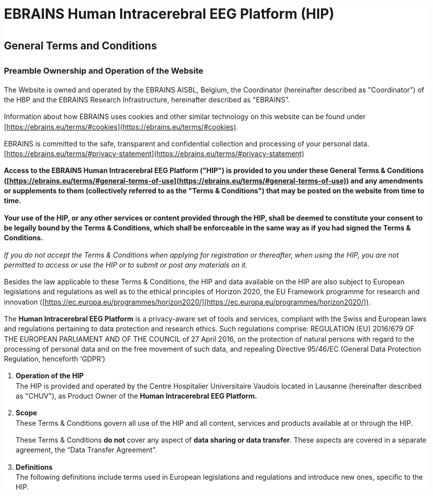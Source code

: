 # EBRAINS __Human Intracerebral EEG Platform__ (HIP) 

## General Terms and Conditions

### Preamble Ownership and Operation of the Website
The Website is owned and operated by the EBRAINS AISBL, Belgium, the Coordinator (hereinafter described as "Coordinator") of the HBP and the EBRAINS Research Infrastructure, hereinafter described as "EBRAINS". 

Information about how EBRAINS uses cookies and other similar technology on this website can be found under [https://ebrains.eu/terms/#cookies](https://ebrains.eu/terms/#cookies).

EBRAINS is committed to the safe, transparent and confidential collection and processing of your personal data. [https://ebrains.eu/terms/#privacy-statement](https://ebrains.eu/terms/#privacy-statement) 

__Access to the EBRAINS  Human Intracerebral EEG Platform ("HIP") is provided to you under these General Terms & Conditions ([https://ebrains.eu/terms/#general-terms-of-use](https://ebrains.eu/terms/#general-terms-of-use)) and any amendments or supplements to them (collectively referred to as the "Terms & Conditions") that may be posted on the website from time to time.__

__Your use of the HIP, or any other services or content provided through the HIP, shall be deemed to constitute your consent to be legally bound by the Terms & Conditions, which shall be enforceable in the same way as if you had signed the Terms & Conditions.__

_If you do not accept the Terms & Conditions when applying for registration or thereafter, when using the HIP, you are not permitted to access or use the HIP or to submit or post any materials on it._

Besides the law applicable to these Terms & Conditions, the HIP and data available on the HIP are also subject to European legislations and regulations as well as to the ethical principles of Horizon 2020, the EU Framework programme for research and innovation ([https://ec.europa.eu/programmes/horizon2020/](https://ec.europa.eu/programmes/horizon2020/)).

The __Human Intracerebral EEG Platform__ is a privacy-aware set of tools and services, compliant with the Swiss and European laws and regulations pertaining to data protection and research ethics. Such regulations comprise: REGULATION (EU) 2016/679 OF THE EUROPEAN PARLIAMENT AND OF THE COUNCIL of 27 April 2016, on the protection of natural persons with regard to the processing of personal data and on the free movement of such data, and repealing Directive 95/46/EC (General Data Protection Regulation, henceforth ‘GDPR’)

1.	__Operation of the HIP__  
The HIP is provided and operated by the Centre Hospitalier Universitaire Vaudois located in Lausanne (hereinafter described as "CHUV"), as Product Owner of the __Human Intracerebral EEG Platform.__

2.	__Scope__  
These Terms & Conditions govern all use of the HIP and all content, services and products available at or through the HIP.

    These Terms & Conditions __do not__ cover any aspect of __data sharing or data transfer__. These aspects are covered in a separate agreement, the “Data Transfer Agreement”.

3.	__Definitions__  
The following definitions include terms used in European legislations and regulations and introduce new ones, specific to the HIP.

